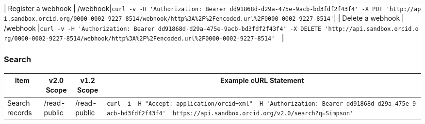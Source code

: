 | Register a webhook	| /webhook|```curl -v -H 'Authorization: Bearer dd91868d-d29a-475e-9acb-bd3fdf2f43f4' -X PUT 'http://api.sandbox.orcid.org/0000-0002-9227-8514/webhook/http%3A%2F%2Fencoded.url%2F0000-0002-9227-8514'```|
| Delete a webhook  	| /webhook |```curl -v -H 'Authorization: Bearer dd91868d-d29a-475e-9acb-bd3fdf2f43f4' -X DELETE 'http://api.sandbox.orcid.org/0000-0002-9227-8514/webhook/http%3A%2F%2Fencoded.url%2F0000-0002-9227-8514'  ```|

### Search
| Item               | v2.0 Scope               | v1.2 Scope                            | Example cURL Statement                                         |
|--------------------|--------------------------|-------------------------------------------------------|----------------------------------------------------------------|
| Search records     | /read-public             |  /read-public                         | ```curl -i -H "Accept: application/orcid+xml" -H 'Authorization: Bearer dd91868d-d29a-475e-9acb-bd3fdf2f43f4' 'https://api.sandbox.orcid.org/v2.0/search?q=Simpson'```|
